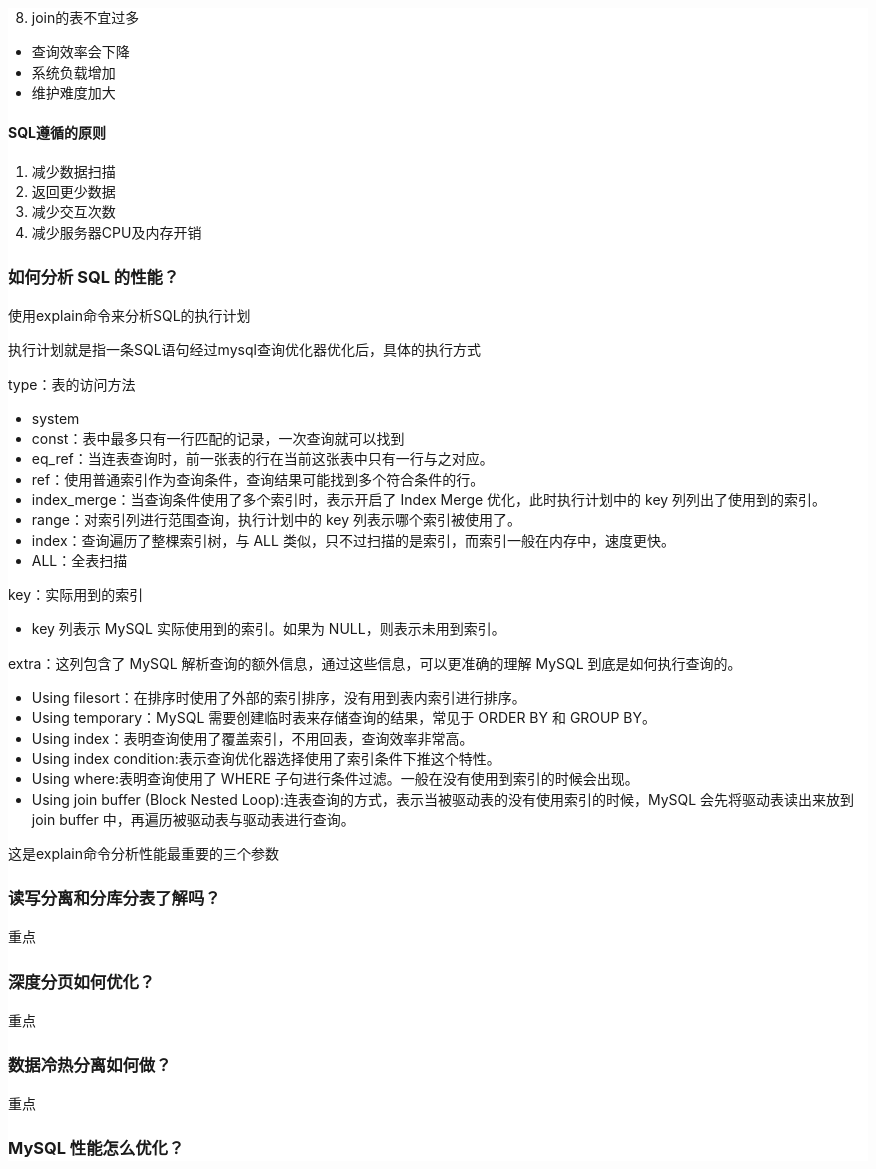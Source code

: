8. join的表不宜过多
- 查询效率会下降
- 系统负载增加
- 维护难度加大
#### SQL遵循的原则

1. 减少数据扫描
2. 返回更少数据
3. 减少交互次数
4. 减少服务器CPU及内存开销


### 如何分析 SQL 的性能？

使用explain命令来分析SQL的执行计划

执行计划就是指一条SQL语句经过mysql查询优化器优化后，具体的执行方式

type：表的访问方法
- system
- const：表中最多只有一行匹配的记录，一次查询就可以找到
- eq_ref：当连表查询时，前一张表的行在当前这张表中只有一行与之对应。
- ref：使用普通索引作为查询条件，查询结果可能找到多个符合条件的行。
- index_merge：当查询条件使用了多个索引时，表示开启了 Index Merge 优化，此时执行计划中的 key 列列出了使用到的索引。
- range：对索引列进行范围查询，执行计划中的 key 列表示哪个索引被使用了。
- index：查询遍历了整棵索引树，与 ALL 类似，只不过扫描的是索引，而索引一般在内存中，速度更快。
- ALL：全表扫描

key：实际用到的索引
- key 列表示 MySQL 实际使用到的索引。如果为 NULL，则表示未用到索引。

extra：这列包含了 MySQL 解析查询的额外信息，通过这些信息，可以更准确的理解 MySQL 到底是如何执行查询的。
- Using filesort：在排序时使用了外部的索引排序，没有用到表内索引进行排序。
- Using temporary：MySQL 需要创建临时表来存储查询的结果，常见于 ORDER BY 和 GROUP BY。
- Using index：表明查询使用了覆盖索引，不用回表，查询效率非常高。
- Using index condition:表示查询优化器选择使用了索引条件下推这个特性。
- Using where:表明查询使用了 WHERE 子句进行条件过滤。一般在没有使用到索引的时候会出现。
- Using join buffer (Block Nested Loop):连表查询的方式，表示当被驱动表的没有使用索引的时候，MySQL 会先将驱动表读出来放到 join buffer 中，再遍历被驱动表与驱动表进行查询。

这是explain命令分析性能最重要的三个参数

### 读写分离和分库分表了解吗？

重点

### 深度分页如何优化？

重点

### 数据冷热分离如何做？

重点

### MySQL 性能怎么优化？
